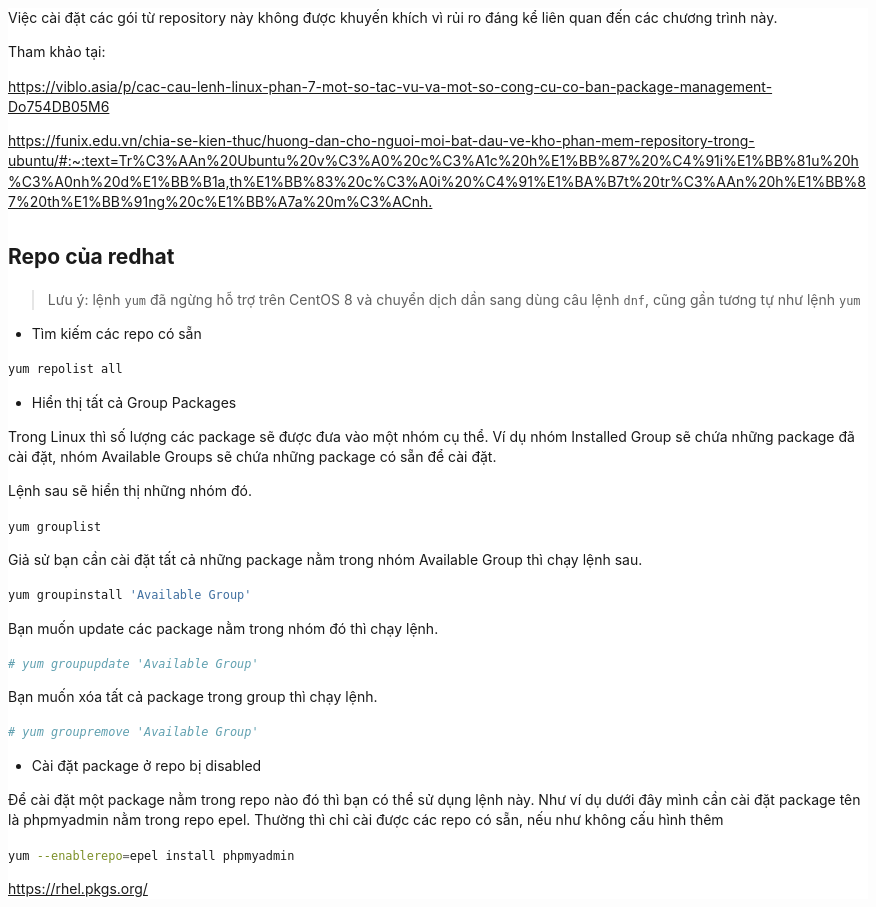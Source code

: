 Việc cài đặt các gói từ repository này không được khuyến khích vì rủi ro đáng kể liên quan đến các chương trình này.

Tham khảo tại:

<https://viblo.asia/p/cac-cau-lenh-linux-phan-7-mot-so-tac-vu-va-mot-so-cong-cu-co-ban-package-management-Do754DB05M6>

<https://funix.edu.vn/chia-se-kien-thuc/huong-dan-cho-nguoi-moi-bat-dau-ve-kho-phan-mem-repository-trong-ubuntu/#:~:text=Tr%C3%AAn%20Ubuntu%20v%C3%A0%20c%C3%A1c%20h%E1%BB%87%20%C4%91i%E1%BB%81u%20h%C3%A0nh%20d%E1%BB%B1a,th%E1%BB%83%20c%C3%A0i%20%C4%91%E1%BA%B7t%20tr%C3%AAn%20h%E1%BB%87%20th%E1%BB%91ng%20c%E1%BB%A7a%20m%C3%ACnh.>

## Repo của redhat

>Lưu ý: lệnh `yum` đã ngừng hỗ trợ trên CentOS 8 và chuyển dịch dần sang dùng câu lệnh `dnf`, cũng gần tương tự như lệnh `yum`

- Tìm kiếm các repo có sẵn

```sh
yum repolist all
```

- Hiển thị tất cả Group Packages

Trong Linux thì số lượng các package sẽ được đưa vào một nhóm cụ thể. Ví dụ nhóm Installed Group sẽ chứa những package đã cài đặt, nhóm Available Groups sẽ chứa những package có sẵn để cài đặt.

Lệnh sau sẽ hiển thị những nhóm đó.

```sh
yum grouplist
```

Giả sử bạn cần cài đặt tất cả những package nằm trong nhóm Available Group thì chạy lệnh sau.

```sh
yum groupinstall 'Available Group'
```

Bạn muốn update các package nằm trong nhóm đó thì chạy lệnh.

```sh
# yum groupupdate 'Available Group'
```

Bạn muốn xóa tất cả package trong group thì chạy lệnh.

```sh
# yum groupremove 'Available Group'
```

- Cài đặt package ở repo bị disabled

Để cài đặt một package nằm trong repo nào đó thì bạn có thể sử dụng lệnh này. Như ví dụ dưới đây mình cần cài đặt package tên là phpmyadmin nằm trong repo epel. Thường thì chỉ cài được các repo có sẵn, nếu như không cấu hình thêm

```sh
yum --enablerepo=epel install phpmyadmin
```

<https://rhel.pkgs.org/>






